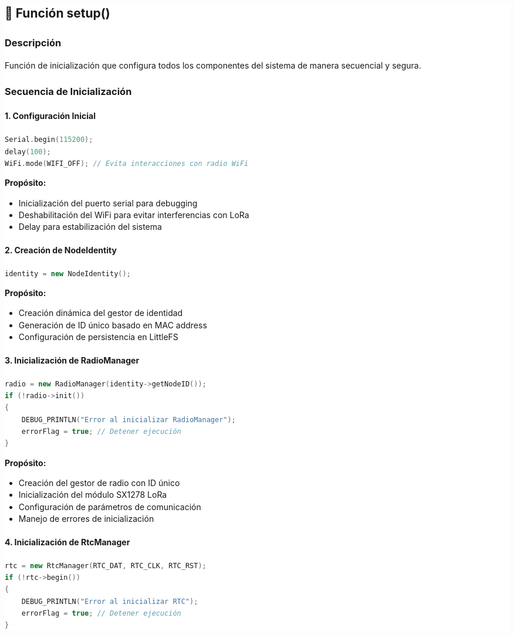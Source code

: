 ## 🔧 Función setup()

### Descripción

Función de inicialización que configura todos los componentes del sistema de manera secuencial y segura.

### Secuencia de Inicialización

#### 1. Configuración Inicial

```cpp
Serial.begin(115200);
delay(100);
WiFi.mode(WIFI_OFF); // Evita interacciones con radio WiFi
```

**Propósito:**

- Inicialización del puerto serial para debugging
- Deshabilitación del WiFi para evitar interferencias con LoRa
- Delay para estabilización del sistema

#### 2. Creación de NodeIdentity

```cpp
identity = new NodeIdentity();
```

**Propósito:**

- Creación dinámica del gestor de identidad
- Generación de ID único basado en MAC address
- Configuración de persistencia en LittleFS

#### 3. Inicialización de RadioManager

```cpp
radio = new RadioManager(identity->getNodeID());
if (!radio->init())
{
    DEBUG_PRINTLN("Error al inicializar RadioManager");
    errorFlag = true; // Detener ejecución
}
```

**Propósito:**

- Creación del gestor de radio con ID único
- Inicialización del módulo SX1278 LoRa
- Configuración de parámetros de comunicación
- Manejo de errores de inicialización

#### 4. Inicialización de RtcManager

```cpp
rtc = new RtcManager(RTC_DAT, RTC_CLK, RTC_RST);
if (!rtc->begin())
{
    DEBUG_PRINTLN("Error al inicializar RTC");
    errorFlag = true; // Detener ejecución
}
```
